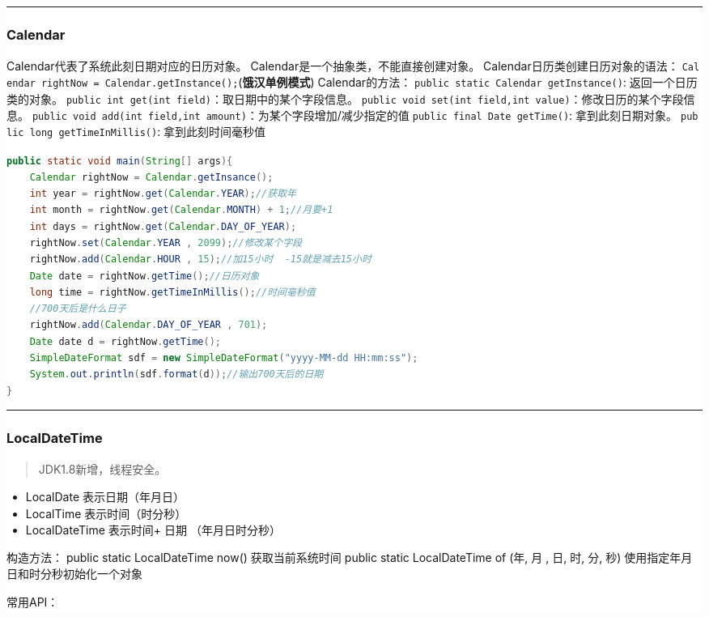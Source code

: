 


****



### Calendar

Calendar代表了系统此刻日期对应的日历对象。
Calendar是一个抽象类，不能直接创建对象。
Calendar日历类创建日历对象的语法：
		`Calendar rightNow = Calendar.getInstance();`(**饿汉单例模式**)
Calendar的方法：
    	`public static Calendar getInstance()`: 返回一个日历类的对象。
    	`public int get(int field)`：取日期中的某个字段信息。
    	`public void set(int field,int value)`：修改日历的某个字段信息。
    	`public void add(int field,int amount)`：为某个字段增加/减少指定的值
    	`public final Date getTime()`: 拿到此刻日期对象。
   	 `public long getTimeInMillis()`: 拿到此刻时间毫秒值

```java
public static void main(String[] args){
	Calendar rightNow = Calendar.getInsance(); 
	int year = rightNow.get(Calendar.YEAR);//获取年
    int month = rightNow.get(Calendar.MONTH) + 1;//月要+1
    int days = rightNow.get(Calendar.DAY_OF_YEAR);
    rightNow.set(Calendar.YEAR , 2099);//修改某个字段
    rightNow.add(Calendar.HOUR , 15);//加15小时  -15就是减去15小时
    Date date = rightNow.getTime();//日历对象
    long time = rightNow.getTimeInMillis();//时间毫秒值
    //700天后是什么日子
    rightNow.add(Calendar.DAY_OF_YEAR , 701);
    Date date d = rightNow.getTime();
    SimpleDateFormat sdf = new SimpleDateFormat("yyyy-MM-dd HH:mm:ss");
    System.out.println(sdf.format(d));//输出700天后的日期
}
```



***



### LocalDateTime

>  JDK1.8新增，线程安全。

+ LocalDate       表示日期（年月日）  
+ LocalTime       表示时间（时分秒）
+ LocalDateTime    表示时间+ 日期 （年月日时分秒）

构造方法：
  public static LocalDateTime now()  获取当前系统时间 
  public static LocalDateTime of  (年, 月 , 日, 时, 分, 秒)  使用指定年月日和时分秒初始化一个对象

常用API：
